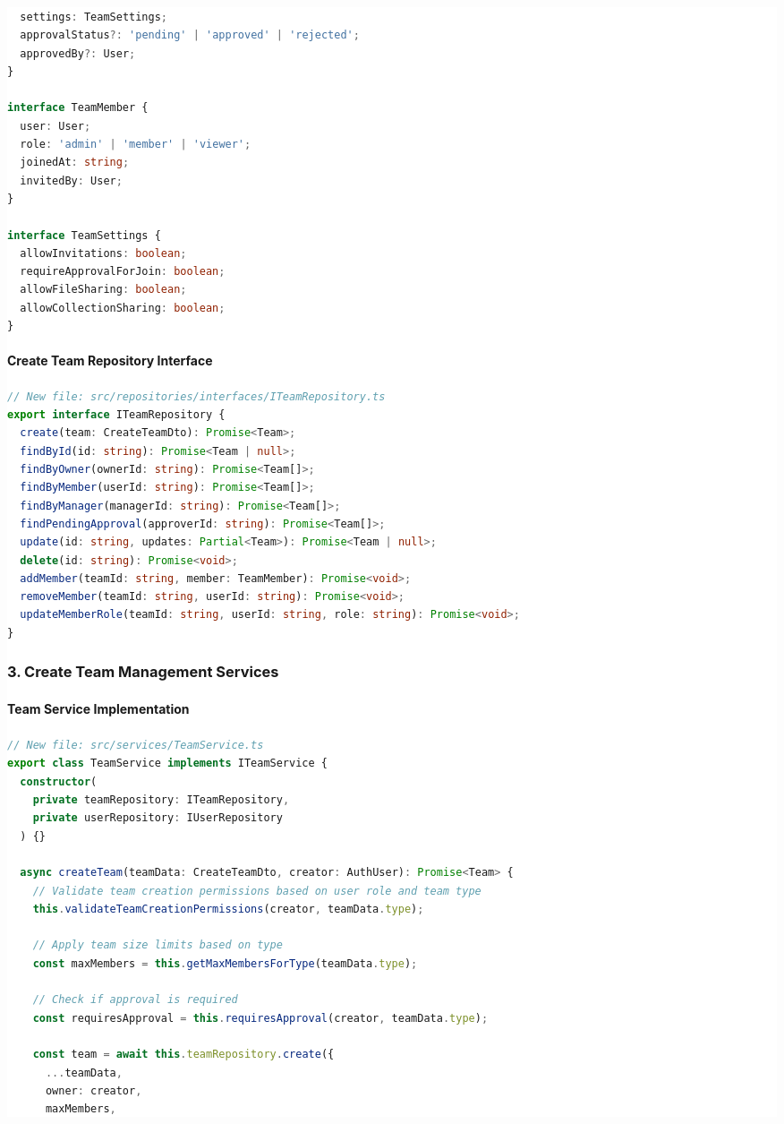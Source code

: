 ```typescript
  settings: TeamSettings;
  approvalStatus?: 'pending' | 'approved' | 'rejected';
  approvedBy?: User;
}

interface TeamMember {
  user: User;
  role: 'admin' | 'member' | 'viewer';
  joinedAt: string;
  invitedBy: User;
}

interface TeamSettings {
  allowInvitations: boolean;
  requireApprovalForJoin: boolean;
  allowFileSharing: boolean;
  allowCollectionSharing: boolean;
}
```

#### Create Team Repository Interface
```typescript
// New file: src/repositories/interfaces/ITeamRepository.ts
export interface ITeamRepository {
  create(team: CreateTeamDto): Promise<Team>;
  findById(id: string): Promise<Team | null>;
  findByOwner(ownerId: string): Promise<Team[]>;
  findByMember(userId: string): Promise<Team[]>;
  findByManager(managerId: string): Promise<Team[]>;
  findPendingApproval(approverId: string): Promise<Team[]>;
  update(id: string, updates: Partial<Team>): Promise<Team | null>;
  delete(id: string): Promise<void>;
  addMember(teamId: string, member: TeamMember): Promise<void>;
  removeMember(teamId: string, userId: string): Promise<void>;
  updateMemberRole(teamId: string, userId: string, role: string): Promise<void>;
}
```

### 3. Create Team Management Services

#### Team Service Implementation
```typescript
// New file: src/services/TeamService.ts
export class TeamService implements ITeamService {
  constructor(
    private teamRepository: ITeamRepository,
    private userRepository: IUserRepository
  ) {}

  async createTeam(teamData: CreateTeamDto, creator: AuthUser): Promise<Team> {
    // Validate team creation permissions based on user role and team type
    this.validateTeamCreationPermissions(creator, teamData.type);
    
    // Apply team size limits based on type
    const maxMembers = this.getMaxMembersForType(teamData.type);
    
    // Check if approval is required
    const requiresApproval = this.requiresApproval(creator, teamData.type);
    
    const team = await this.teamRepository.create({
      ...teamData,
      owner: creator,
      maxMembers,
```